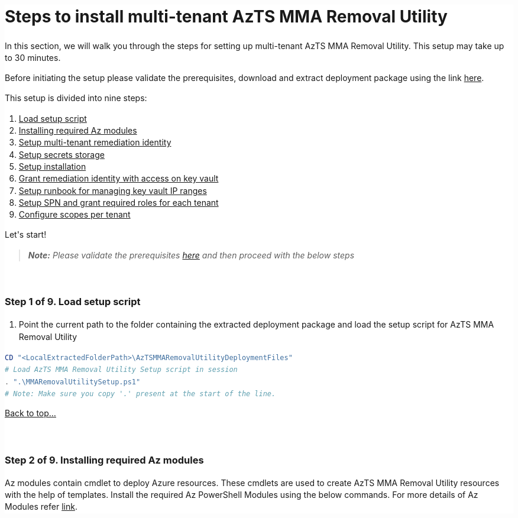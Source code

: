 # **Steps to install multi-tenant AzTS MMA Removal Utility**

In this section, we will walk you through the steps for setting up multi-tenant AzTS MMA Removal Utility. This setup may take up to 30 minutes.

Before initiating the setup please validate the prerequisites, download and extract deployment package using the link [here](./Prerequisites.md).

This setup is divided into nine steps:

1. [Load setup script](#step-1-of-9-load-setup-script)
2. [Installing required Az modules](#step-2-of-9-installing-required-az-modules)
3. [Setup multi-tenant remediation identity](#step-3-of-9-setup-multi-tenant-remediation-identity)
4. [Setup secrets storage](#step-4-of-9-setup-secrets-storage)
5. [Setup installation](#step-5-of-9-setup-installation)
6. [Grant remediation identity with access on key vault](#step-6-of-9-grant-remediation-identity-with-access-on-key-vault)
7. [Setup runbook for managing key vault IP ranges](#step-7-of-9-setup-runbook-for-managing-key-vault-ip-ranges)
8. [Setup SPN and grant required roles for each tenant](#step-8-of-9-setup-spn-and-grant-required-roles-for-each-tenant)
9. [Configure scopes per tenant](#step-9-of-9-configure-target-scopes)

Let's start!

> _**Note:** Please validate the prerequisites [here](./Prerequisites.md) and then proceed with the below steps_

<br/>

### **Step 1 of 9. Load setup script**
 
 1. Point the current path to the folder containing the extracted deployment package and load the setup script for AzTS MMA Removal Utility <br/>


  ``` PowerShell
  CD "<LocalExtractedFolderPath>\AzTSMMARemovalUtilityDeploymentFiles"
  # Load AzTS MMA Removal Utility Setup script in session
  . ".\MMARemovalUtilitySetup.ps1"
  # Note: Make sure you copy '.' present at the start of the line.
  ```
[Back to top…](#steps-to-install-multi-tenant-azts-mma-removal-utility)

<br/>

### **Step 2 of 9. Installing required Az modules**

Az modules contain cmdlet to deploy Azure resources. These cmdlets are used to create AzTS MMA Removal Utility resources with the help of templates. Install the required Az PowerShell Modules using the below commands. 
For more details of Az Modules refer [link](https://docs.microsoft.com/en-us/powershell/azure/install-az-ps).
